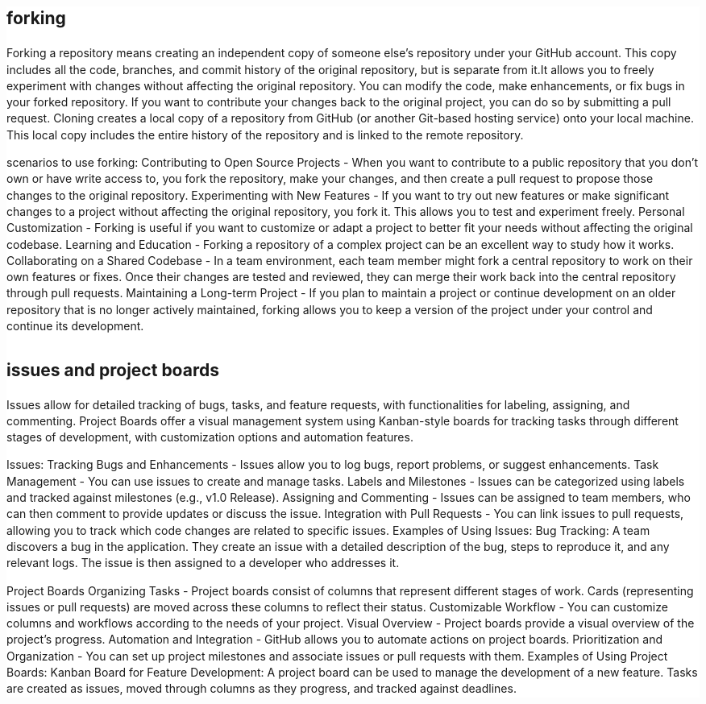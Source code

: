 ## forking
Forking a repository means creating an independent copy of someone else’s repository under your GitHub account. This copy includes all the code, branches, and commit history of the original repository, but is separate from it.It allows you to freely experiment with changes without affecting the original repository. You can modify the code, make enhancements, or fix bugs in your forked repository. If you want to contribute your changes back to the original project, you can do so by submitting a pull request.
Cloning creates a local copy of a repository from GitHub (or another Git-based hosting service) onto your local machine. This local copy includes the entire history of the repository and is linked to the remote repository.

scenarios to use forking:
Contributing to Open Source Projects - When you want to contribute to a public repository that you don’t own or have write access to, you fork the repository, make your changes, and then create a pull request to propose those changes to the original repository.
Experimenting with New Features - If you want to try out new features or make significant changes to a project without affecting the original repository, you fork it. This allows you to test and experiment freely.
Personal Customization - Forking is useful if you want to customize or adapt a project to better fit your needs without affecting the original codebase.
Learning and Education - Forking a repository of a complex project can be an excellent way to study how it works.
Collaborating on a Shared Codebase - In a team environment, each team member might fork a central repository to work on their own features or fixes. Once their changes are tested and reviewed, they can merge their work back into the central repository through pull requests.
Maintaining a Long-term Project - If you plan to maintain a project or continue development on an older repository that is no longer actively maintained, forking allows you to keep a version of the project under your control and continue its development.

## issues and project boards
Issues allow for detailed tracking of bugs, tasks, and feature requests, with functionalities for labeling, assigning, and commenting. Project Boards offer a visual management system using Kanban-style boards for tracking tasks through different stages of development, with customization options and automation features.

Issues:
Tracking Bugs and Enhancements - Issues allow you to log bugs, report problems, or suggest enhancements.
Task Management - You can use issues to create and manage tasks.
Labels and Milestones - Issues can be categorized using labels  and tracked against milestones (e.g., v1.0 Release).
Assigning and Commenting - Issues can be assigned to team members, who can then comment to provide updates or discuss the issue.
Integration with Pull Requests - You can link issues to pull requests, allowing you to track which code changes are related to specific issues.
Examples of Using Issues:
Bug Tracking: A team discovers a bug in the application. They create an issue with a detailed description of the bug, steps to reproduce it, and any relevant logs. The issue is then assigned to a developer who addresses it.

Project Boards
Organizing Tasks - Project boards consist of columns that represent different stages of work. Cards (representing issues or pull requests) are moved across these columns to reflect their status.
Customizable Workflow - You can customize columns and workflows according to the needs of your project. 
Visual Overview - Project boards provide a visual overview of the project’s progress.
Automation and Integration - GitHub allows you to automate actions on project boards.
Prioritization and Organization - You can set up project milestones and associate issues or pull requests with them.
Examples of Using Project Boards:
Kanban Board for Feature Development: A project board can be used to manage the development of a new feature. Tasks are created as issues, moved through columns as they progress, and tracked against deadlines.
